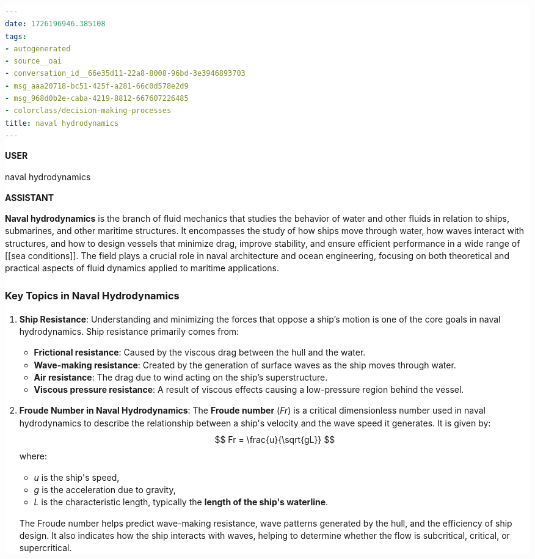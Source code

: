 ```yaml
---
date: 1726196946.385108
tags:
- autogenerated
- source__oai
- conversation_id__66e35d11-22a8-8008-96bd-3e3946893703
- msg_aaa20718-bc51-425f-a281-66c0d578e2d9
- msg_968d0b2e-caba-4219-8812-667607226485
- colorclass/decision-making-processes
title: naval hydrodynamics
---
```


**USER**

naval hydrodynamics


**ASSISTANT**

**Naval hydrodynamics** is the branch of fluid mechanics that studies the behavior of water and other fluids in relation to ships, submarines, and other maritime structures. It encompasses the study of how ships move through water, how waves interact with structures, and how to design vessels that minimize drag, improve stability, and ensure efficient performance in a wide range of [[sea conditions]]. The field plays a crucial role in naval architecture and ocean engineering, focusing on both theoretical and practical aspects of fluid dynamics applied to maritime applications.

### Key Topics in Naval Hydrodynamics

1. **Ship Resistance**: 
   Understanding and minimizing the forces that oppose a ship’s motion is one of the core goals in naval hydrodynamics. Ship resistance primarily comes from:
   - **Frictional resistance**: Caused by the viscous drag between the hull and the water.
   - **Wave-making resistance**: Created by the generation of surface waves as the ship moves through water.
   - **Air resistance**: The drag due to wind acting on the ship’s superstructure.
   - **Viscous pressure resistance**: A result of viscous effects causing a low-pressure region behind the vessel.

2. **Froude Number in Naval Hydrodynamics**:
   The **Froude number** ($Fr$) is a critical dimensionless number used in naval hydrodynamics to describe the relationship between a ship's velocity and the wave speed it generates. It is given by:
   $$
   Fr = \frac{u}{\sqrt{gL}}
   $$
   where:
   - $u$ is the ship's speed,
   - $g$ is the acceleration due to gravity,
   - $L$ is the characteristic length, typically the **length of the ship's waterline**.

   The Froude number helps predict wave-making resistance, wave patterns generated by the hull, and the efficiency of ship design. It also indicates how the ship interacts with waves, helping to determine whether the flow is subcritical, critical, or supercritical.
